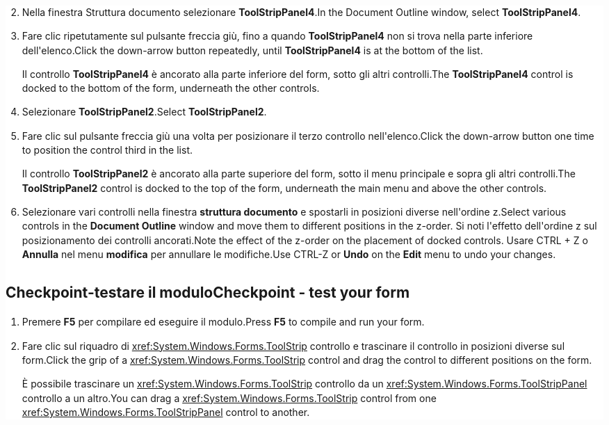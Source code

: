2. <span data-ttu-id="a9569-185">Nella finestra Struttura documento selezionare **ToolStripPanel4**.</span><span class="sxs-lookup"><span data-stu-id="a9569-185">In the Document Outline window, select **ToolStripPanel4**.</span></span>

3. <span data-ttu-id="a9569-186">Fare clic ripetutamente sul pulsante freccia giù, fino a quando **ToolStripPanel4** non si trova nella parte inferiore dell'elenco.</span><span class="sxs-lookup"><span data-stu-id="a9569-186">Click the down-arrow button repeatedly, until **ToolStripPanel4** is at the bottom of the list.</span></span>

     <span data-ttu-id="a9569-187">Il controllo **ToolStripPanel4** è ancorato alla parte inferiore del form, sotto gli altri controlli.</span><span class="sxs-lookup"><span data-stu-id="a9569-187">The **ToolStripPanel4** control is docked to the bottom of the form, underneath the other controls.</span></span>

4. <span data-ttu-id="a9569-188">Selezionare **ToolStripPanel2**.</span><span class="sxs-lookup"><span data-stu-id="a9569-188">Select **ToolStripPanel2**.</span></span>

5. <span data-ttu-id="a9569-189">Fare clic sul pulsante freccia giù una volta per posizionare il terzo controllo nell'elenco.</span><span class="sxs-lookup"><span data-stu-id="a9569-189">Click the down-arrow button one time to position the control third in the list.</span></span>

     <span data-ttu-id="a9569-190">Il controllo **ToolStripPanel2** è ancorato alla parte superiore del form, sotto il menu principale e sopra gli altri controlli.</span><span class="sxs-lookup"><span data-stu-id="a9569-190">The **ToolStripPanel2** control is docked to the top of the form, underneath the main menu and above the other controls.</span></span>

6. <span data-ttu-id="a9569-191">Selezionare vari controlli nella finestra **struttura documento** e spostarli in posizioni diverse nell'ordine z.</span><span class="sxs-lookup"><span data-stu-id="a9569-191">Select various controls in the **Document Outline** window and move them to different positions in the z-order.</span></span> <span data-ttu-id="a9569-192">Si noti l'effetto dell'ordine z sul posizionamento dei controlli ancorati.</span><span class="sxs-lookup"><span data-stu-id="a9569-192">Note the effect of the z-order on the placement of docked controls.</span></span> <span data-ttu-id="a9569-193">Usare CTRL + Z o **Annulla** nel menu **modifica** per annullare le modifiche.</span><span class="sxs-lookup"><span data-stu-id="a9569-193">Use CTRL-Z or **Undo** on the **Edit** menu to undo your changes.</span></span>

## <a name="checkpoint---test-your-form"></a><span data-ttu-id="a9569-194">Checkpoint-testare il modulo</span><span class="sxs-lookup"><span data-stu-id="a9569-194">Checkpoint - test your form</span></span>

1. <span data-ttu-id="a9569-195">Premere **F5** per compilare ed eseguire il modulo.</span><span class="sxs-lookup"><span data-stu-id="a9569-195">Press **F5** to compile and run your form.</span></span>

2. <span data-ttu-id="a9569-196">Fare clic sul riquadro di <xref:System.Windows.Forms.ToolStrip> controllo e trascinare il controllo in posizioni diverse sul form.</span><span class="sxs-lookup"><span data-stu-id="a9569-196">Click the grip of a <xref:System.Windows.Forms.ToolStrip> control and drag the control to different positions on the form.</span></span>

     <span data-ttu-id="a9569-197">È possibile trascinare un <xref:System.Windows.Forms.ToolStrip> controllo da un <xref:System.Windows.Forms.ToolStripPanel> controllo a un altro.</span><span class="sxs-lookup"><span data-stu-id="a9569-197">You can drag a <xref:System.Windows.Forms.ToolStrip> control from one <xref:System.Windows.Forms.ToolStripPanel> control to another.</span></span>

